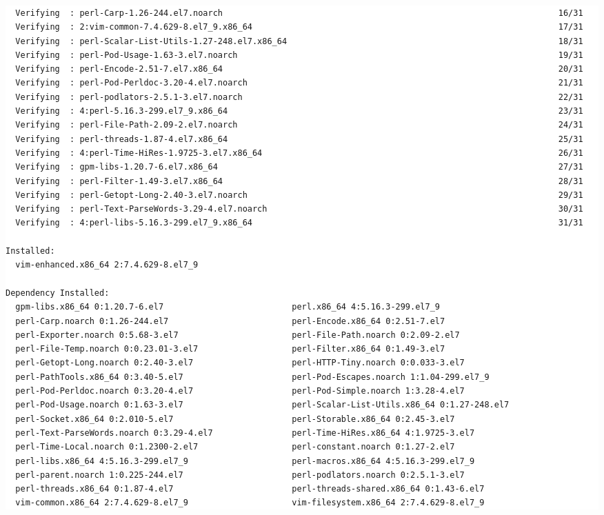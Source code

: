       Verifying  : perl-Carp-1.26-244.el7.noarch                                                                    16/31
      Verifying  : 2:vim-common-7.4.629-8.el7_9.x86_64                                                              17/31
      Verifying  : perl-Scalar-List-Utils-1.27-248.el7.x86_64                                                       18/31
      Verifying  : perl-Pod-Usage-1.63-3.el7.noarch                                                                 19/31
      Verifying  : perl-Encode-2.51-7.el7.x86_64                                                                    20/31
      Verifying  : perl-Pod-Perldoc-3.20-4.el7.noarch                                                               21/31
      Verifying  : perl-podlators-2.5.1-3.el7.noarch                                                                22/31
      Verifying  : 4:perl-5.16.3-299.el7_9.x86_64                                                                   23/31
      Verifying  : perl-File-Path-2.09-2.el7.noarch                                                                 24/31
      Verifying  : perl-threads-1.87-4.el7.x86_64                                                                   25/31
      Verifying  : 4:perl-Time-HiRes-1.9725-3.el7.x86_64                                                            26/31
      Verifying  : gpm-libs-1.20.7-6.el7.x86_64                                                                     27/31
      Verifying  : perl-Filter-1.49-3.el7.x86_64                                                                    28/31
      Verifying  : perl-Getopt-Long-2.40-3.el7.noarch                                                               29/31
      Verifying  : perl-Text-ParseWords-3.29-4.el7.noarch                                                           30/31
      Verifying  : 4:perl-libs-5.16.3-299.el7_9.x86_64                                                              31/31
    
    Installed:
      vim-enhanced.x86_64 2:7.4.629-8.el7_9
    
    Dependency Installed:
      gpm-libs.x86_64 0:1.20.7-6.el7                          perl.x86_64 4:5.16.3-299.el7_9
      perl-Carp.noarch 0:1.26-244.el7                         perl-Encode.x86_64 0:2.51-7.el7
      perl-Exporter.noarch 0:5.68-3.el7                       perl-File-Path.noarch 0:2.09-2.el7
      perl-File-Temp.noarch 0:0.23.01-3.el7                   perl-Filter.x86_64 0:1.49-3.el7
      perl-Getopt-Long.noarch 0:2.40-3.el7                    perl-HTTP-Tiny.noarch 0:0.033-3.el7
      perl-PathTools.x86_64 0:3.40-5.el7                      perl-Pod-Escapes.noarch 1:1.04-299.el7_9
      perl-Pod-Perldoc.noarch 0:3.20-4.el7                    perl-Pod-Simple.noarch 1:3.28-4.el7
      perl-Pod-Usage.noarch 0:1.63-3.el7                      perl-Scalar-List-Utils.x86_64 0:1.27-248.el7
      perl-Socket.x86_64 0:2.010-5.el7                        perl-Storable.x86_64 0:2.45-3.el7
      perl-Text-ParseWords.noarch 0:3.29-4.el7                perl-Time-HiRes.x86_64 4:1.9725-3.el7
      perl-Time-Local.noarch 0:1.2300-2.el7                   perl-constant.noarch 0:1.27-2.el7
      perl-libs.x86_64 4:5.16.3-299.el7_9                     perl-macros.x86_64 4:5.16.3-299.el7_9
      perl-parent.noarch 1:0.225-244.el7                      perl-podlators.noarch 0:2.5.1-3.el7
      perl-threads.x86_64 0:1.87-4.el7                        perl-threads-shared.x86_64 0:1.43-6.el7
      vim-common.x86_64 2:7.4.629-8.el7_9                     vim-filesystem.x86_64 2:7.4.629-8.el7_9
    